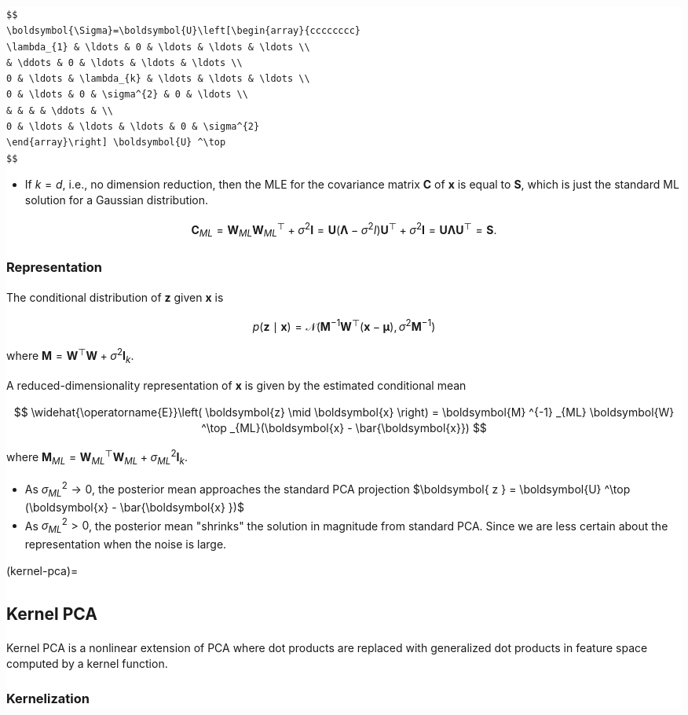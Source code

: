     $$
    \boldsymbol{\Sigma}=\boldsymbol{U}\left[\begin{array}{cccccccc}
    \lambda_{1} & \ldots & 0 & \ldots & \ldots & \ldots \\
    & \ddots & 0 & \ldots & \ldots & \ldots \\
    0 & \ldots & \lambda_{k} & \ldots & \ldots & \ldots \\
    0 & \ldots & 0 & \sigma^{2} & 0 & \ldots \\
    & & & & \ddots & \\
    0 & \ldots & \ldots & \ldots & 0 & \sigma^{2}
    \end{array}\right] \boldsymbol{U} ^\top
    $$

- If $k = d$, i.e., no dimension reduction, then the MLE for the covariance matrix $\boldsymbol{C}$ of $\boldsymbol{x}$ is equal to $\boldsymbol{S}$, which is just the standard ML solution for a Gaussian distribution.

$$
\boldsymbol{C}_{ML} = \boldsymbol{W} _{ML} \boldsymbol{W} _{ML} ^\top + \sigma^2 \boldsymbol{I}  = \boldsymbol{U} (\boldsymbol{\Lambda} - \sigma^2 I) \boldsymbol{U} ^\top  + \sigma^2 \boldsymbol{I}   = \boldsymbol{U} \boldsymbol{\Lambda} \boldsymbol{U} ^\top  = \boldsymbol{S}.
$$

### Representation

The conditional distribution of $\boldsymbol{z}$ given $\boldsymbol{x}$ is

$$
p(\boldsymbol{z} \mid \boldsymbol{x})=\mathcal{N}\left(\boldsymbol{M}^{-1} \boldsymbol{W} ^{\top} (\boldsymbol{x}- \boldsymbol{\mu} ), \sigma^{2} \boldsymbol{M}^{-1}\right)
$$

where $\boldsymbol{M} = \boldsymbol{W} ^\top \boldsymbol{W}  + \sigma^2 \boldsymbol{I}_k$.

A reduced-dimensionality representation of $\boldsymbol{x}$ is given by the estimated conditional mean

$$
\widehat{\operatorname{E}}\left( \boldsymbol{z} \mid \boldsymbol{x}   \right) = \boldsymbol{M}  ^{-1} _{ML} \boldsymbol{W} ^\top _{ML}(\boldsymbol{x} - \bar{\boldsymbol{x}})
$$

where $\boldsymbol{M} _{ML} = \boldsymbol{W} _{ML} ^\top \boldsymbol{W} _{ML}  + \sigma^2 _{ML} \boldsymbol{I}_k$.

- As $\sigma^2 _{ML} \rightarrow 0$, the posterior mean approaches the standard PCA projection $\boldsymbol{ z } =  \boldsymbol{U}  ^\top (\boldsymbol{x}  - \bar{\boldsymbol{x} })$
- As $\sigma^2 _{ML}> 0$, the posterior mean "shrinks" the solution in magnitude from standard PCA. Since we are less certain about the representation when the noise is large.

(kernel-pca)=
## Kernel PCA

Kernel PCA is a nonlinear extension of PCA where dot products are replaced with generalized dot products in feature space computed by a kernel function.

### Kernelization
